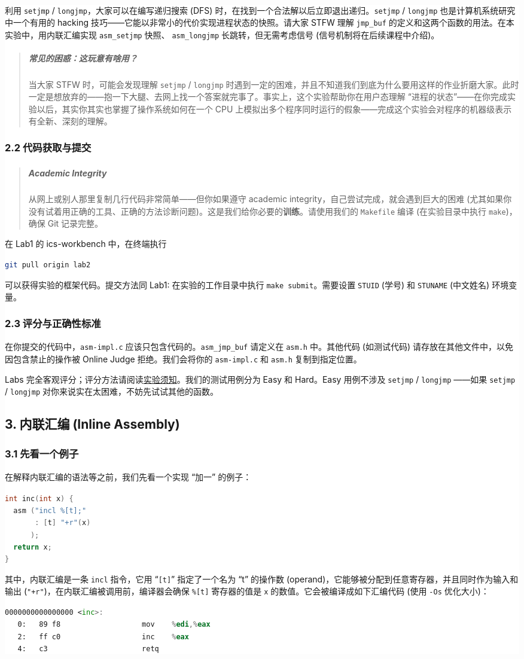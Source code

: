 利用 `setjmp` / `longjmp`，大家可以在编写递归搜索 (DFS) 时，在找到一个合法解以后立即退出递归。`setjmp` / `longjmp` 也是计算机系统研究中一个有用的 hacking 技巧——它能以非常小的代价实现进程状态的快照。请大家 STFW 理解 `jmp_buf` 的定义和这两个函数的用法。在本实验中，用内联汇编实现 `asm_setjmp` 快照、 `asm_longjmp` 长跳转，但无需考虑信号 (信号机制将在后续课程中介绍)。

>##### 常见的困惑：这玩意有啥用？
>
>当大家 STFW 时，可能会发现理解 `setjmp` / `longjmp` 时遇到一定的困难，并且不知道我们到底为什么要用这样的作业折磨大家。此时一定是想放弃的——抱一下大腿、去网上找一个答案就完事了。事实上，这个实验帮助你在用户态理解 “进程的状态”——在你完成实验以后，其实你其实也掌握了操作系统如何在一个 CPU 上模拟出多个程序同时运行的假象——完成这个实验会对程序的机器级表示有全新、深刻的理解。

### 2.2 代码获取与提交

>##### Academic Integrity
>
>从网上或别人那里复制几行代码非常简单——但你如果遵守 academic integrity，自己尝试完成，就会遇到巨大的困难 (尤其如果你没有试着用正确的工具、正确的方法诊断问题)。这是我们给你必要的**训练**。请使用我们的 `Makefile` 编译 (在实验目录中执行 `make`)，确保 Git 记录完整。

在 Lab1 的 ics-workbench 中，在终端执行

```bash
git pull origin lab2
```

可以获得实验的框架代码。提交方法同 Lab1: 在实验的工作目录中执行 `make submit`。需要设置 `STUID` (学号) 和 `STUNAME` (中文姓名) 环境变量。

### 2.3 评分与正确性标准

在你提交的代码中，`asm-impl.c` 应该只包含代码的。`asm_jmp_buf` 请定义在 `asm.h` 中。其他代码 (如测试代码) 请存放在其他文件中，以免因包含禁止的操作被 Online Judge 拒绝。我们会将你的 `asm-impl.c` 和 `asm.h` 复制到指定位置。

Labs 完全客观评分；评分方法请阅读[实验须知](http://jyywiki.cn/ICS/2020/labs/Labs)。我们的测试用例分为 Easy 和 Hard。Easy 用例不涉及 `setjmp` / `longjmp` ——如果 `setjmp` / `longjmp` 对你来说实在太困难，不妨先试试其他的函数。


## 3. 内联汇编 (Inline Assembly)

### 3.1 先看一个例子

在解释内联汇编的语法等之前，我们先看一个实现 “加一” 的例子：

```c
int inc(int x) {
  asm ("incl %[t];"
       : [t] "+r"(x)
      );
  return x;
}
```

其中，内联汇编是一条 `incl` 指令，它用 “`[t]`” 指定了一个名为 “t” 的操作数 (operand)，它能够被分配到任意寄存器，并且同时作为输入和输出 (`"+r"`)，在内联汇编被调用前，编译器会确保 `%[t]` 寄存器的值是 `x` 的数值。它会被编译成如下汇编代码 (使用 `-Os` 优化大小)：

```asm
0000000000000000 <inc>:
   0:   89 f8                   mov    %edi,%eax
   2:   ff c0                   inc    %eax
   4:   c3                      retq
```
